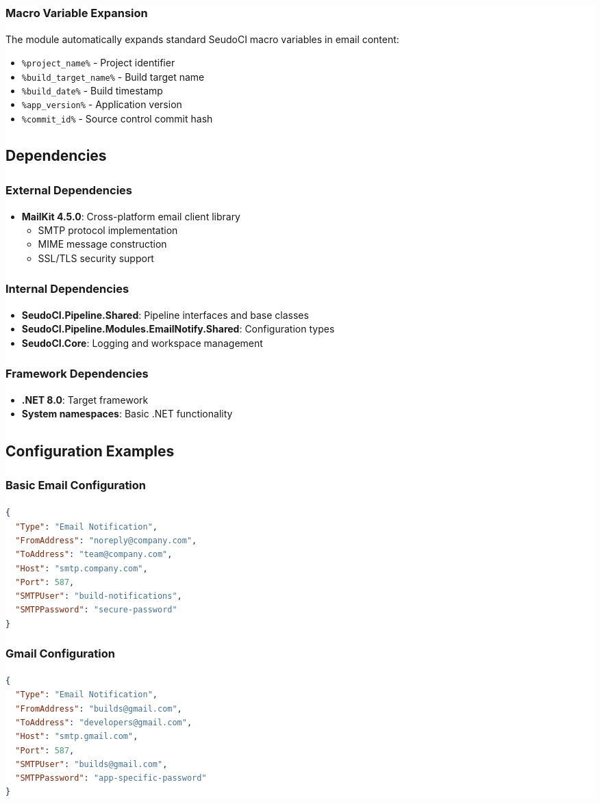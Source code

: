 ### Macro Variable Expansion
The module automatically expands standard SeudoCI macro variables in email content:
- `%project_name%` - Project identifier
- `%build_target_name%` - Build target name
- `%build_date%` - Build timestamp
- `%app_version%` - Application version
- `%commit_id%` - Source control commit hash

## Dependencies

### External Dependencies
- **MailKit 4.5.0**: Cross-platform email client library
  - SMTP protocol implementation
  - MIME message construction
  - SSL/TLS security support

### Internal Dependencies
- **SeudoCI.Pipeline.Shared**: Pipeline interfaces and base classes
- **SeudoCI.Pipeline.Modules.EmailNotify.Shared**: Configuration types
- **SeudoCI.Core**: Logging and workspace management

### Framework Dependencies
- **.NET 8.0**: Target framework
- **System namespaces**: Basic .NET functionality

## Configuration Examples

### Basic Email Configuration
```json
{
  "Type": "Email Notification",
  "FromAddress": "noreply@company.com",
  "ToAddress": "team@company.com",
  "Host": "smtp.company.com",
  "Port": 587,
  "SMTPUser": "build-notifications",
  "SMTPPassword": "secure-password"
}
```

### Gmail Configuration
```json
{
  "Type": "Email Notification",
  "FromAddress": "builds@gmail.com",
  "ToAddress": "developers@gmail.com",
  "Host": "smtp.gmail.com",
  "Port": 587,
  "SMTPUser": "builds@gmail.com",
  "SMTPPassword": "app-specific-password"
}
```
